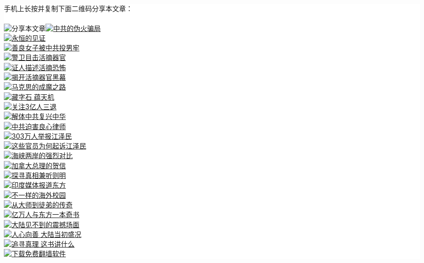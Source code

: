 ####
手机上长按并复制下面二维码分享本文章：<br><br><img src="http://d1p1.ip.zn2.us/v.php?action=qrcode&url=https://github.com/mprjd2205/djy/blob/master/gb/17/6/14/n9266270.md%231" title="分享本文章"></td><td VALIGN=TOP><a href="https://github.com/mprjd2205/djy/blob/master/gb/16/1/21/n4622075.md?dfh#1" target="_blank"><img src="https://gitlab.com/szzdlab/djy/raw/master/gb/300/wei-f1.jpg" title="中共的伪火骗局"  alt="中共的伪火骗局"></a><br><a href="https://github.com/mprjd2205/www/blob/master/README.md?dfh#9" target="_blank"><img src="https://gitlab.com/szzdlab/djy/raw/master/gb/300/yong-h.jpg" title="永恒的见证"  alt="永恒的见证"></a><br><a href="https://github.com/mprjd2205/djy/blob/master/gb/13/9/29/n3974789.md?dfh#1" target="_blank"><img src="https://gitlab.com/szzdlab/djy/raw/master/gb/300/shang-lnz.jpg" title="善良女子被中共投男牢"  alt="善良女子被中共投男牢"></a><br><a href="https://github.com/mprjd2205/djy/blob/master/gb/16/3/16/n4663449.md?dfh#1" target="_blank"><img src="https://gitlab.com/szzdlab/djy/raw/master/gb/300/huo-z3.jpg" title="警卫目击活摘器官"  alt="警卫目击活摘器官"></a><br><a href="https://github.com/mprjd2205/djy/blob/master/gb/16/8/7/n8177641.md?dfh#1" target="_blank"><img src="https://gitlab.com/szzdlab/djy/raw/master/gb/300/huo-z4.jpg" title="证人描述活摘恐怖"  alt="证人描述活摘恐怖"></a><br><a href="https://github.com/mprjd2205/djy/blob/master/gb/10/4/19/n2881569.md?dfh#1" target="_blank"><img src="https://gitlab.com/szzdlab/djy/raw/master/gb/300/huo-z1.jpg" title="揭开活摘器官黑幕"  alt="揭开活摘器官黑幕"></a><br><a href="https://github.com/mprjd2205/djy/blob/master/gb/10/11/7/n3077476.md?dfh#1" target="_blank"><img src="https://gitlab.com/szzdlab/djy/raw/master/gb/300/ma-ks.jpg" title="马克思的成魔之路"  alt="马克思的成魔之路"></a><br><a href="https://github.com/mprjd2205/djy/blob/master/gb/14/6/9/n4173977.md?dfh#1" target="_blank"><img src="https://gitlab.com/szzdlab/djy/raw/master/gb/300/chang-zs.jpg" title="藏字石 蕴天机"  alt="藏字石 蕴天机"></a><br><a href="https://github.com/mprjd2205/djy/blob/master/gb/18/5/10/n10381511.md?dfh#1" target="_blank"><img src="https://gitlab.com/szzdlab/djy/raw/master/gb/300/st1.jpg" title="关注3亿人三退"  alt="关注3亿人三退"></a><br><a href="https://github.com/mprjd2205/djy/blob/master/gb/18/3/21/n10237682.md?dfh#1" target="_blank"><img src="https://gitlab.com/szzdlab/djy/raw/master/gb/300/jie-t.jpg" title="解体中共复兴中华"  alt="解体中共复兴中华"></a><br><a href="https://github.com/mprjd2205/djy/blob/master/gb/9/2/9/n2422991.md?dfh#1" target="_blank"><img src="https://gitlab.com/szzdlab/djy/raw/master/gb/300/gao-zs.jpg" title="中共迫害良心律师"  alt="中共迫害良心律师"></a><br><a href="https://github.com/mprjd2205/djy/blob/master/gb/18/12/9/n10900044.md?dfh#1" target="_blank"><img src="https://gitlab.com/szzdlab/djy/raw/master/gb/300/sj1.jpg" title="303万人举报江泽民"  alt="303万人举报江泽民"></a><br><a href="https://github.com/mprjd2205/djy/blob/master/gb/18/8/28/n10672014.md?dfh#1" target="_blank"><img src="https://gitlab.com/szzdlab/djy/raw/master/gb/300/sj2.jpg" title="这些官员为何起诉江泽民"  alt="这些官员为何起诉江泽民"></a><br><a href="https://github.com/mprjd2205/djy/blob/master/gb/8/12/18/n2367165.md?dfh#1" target="_blank"><img src="https://gitlab.com/szzdlab/djy/raw/master/gb/300/liangan.jpg" title="海峡两岸的强烈对比"  alt="海峡两岸的强烈对比"></a><br><a href="https://github.com/mprjd2205/djy/blob/master/gb/15/5/5/n4427238.md?dfh#1" target="_blank"><img src="https://gitlab.com/szzdlab/djy/raw/master/gb/300/jia-ndzl.jpg" title="加拿大总理的贺信"  alt="加拿大总理的贺信"></a><br><a href="https://github.com/mprjd2205/djy/blob/master/gb/11/6/17/n3289382.md?dfh#1" target="_blank"><img src="https://gitlab.com/szzdlab/djy/raw/master/gb/300/xiao-wd.jpg" title="探寻真相兼听则明"  alt="探寻真相兼听则明"></a><br>
<a href="https://github.com/mprjd2205/djy/blob/master/gb/18/10/27/n10812623.md?dfh#1" target="_blank"><img src="https://gitlab.com/szzdlab/djy/raw/master/gb/300/yindu.jpg" title="印度媒体报道东方"  alt="印度媒体报道东方"></a><br><a href="https://github.com/mprjd2205/djy/blob/master/gb/18/6/9/n10469652.md?dfh#1" target="_blank"><img src="https://gitlab.com/szzdlab/djy/raw/master/gb/300/xie-j.jpg" title="不一样的海外校园"  alt="不一样的海外校园"></a><br><a href="https://github.com/mprjd2205/djy/blob/master/gb/7/4/5/n1669415.md?dfh#1" target="_blank"><img src="https://gitlab.com/szzdlab/djy/raw/master/gb/300/li-up.jpg" title="从大师到徒弟的传奇"  alt="从大师到徒弟的传奇"></a><br><a href="https://github.com/mprjd2205/djy/blob/master/gb/17/5/26/n9191512.md?dfh#1" target="_blank"><img src="https://gitlab.com/szzdlab/djy/raw/master/gb/300/zfl2.jpg" title="亿万人与东方一本奇书"  alt="亿万人与东方一本奇书"></a><br><a href="https://github.com/mprjd2205/djy/blob/master/gb/13/11/27/n4020290.md?dfh#1" target="_blank"><img src="https://gitlab.com/szzdlab/djy/raw/master/gb/300/zhen-h.jpg" title="大陆见不到的震撼场面"  alt="大陆见不到的震撼场面"></a><br><a href="https://github.com/mprjd2205/djy/blob/master/gb/15/7/17/n4482910.md?dfh#1" target="_blank"><img src="https://gitlab.com/szzdlab/djy/raw/master/gb/300/dalu-sk.jpg" title="人心向善 大陆当初盛况"  alt="人心向善 大陆当初盛况"></a><br><a href="https://github.com/mprjd2205/djy/blob/master/gb/9/10/15/n2689419.md?dfh#1" target="_blank"><img src="https://gitlab.com/szzdlab/djy/raw/master/gb/300/zfl1.jpg" title="追寻真理 这书讲什么"  alt="追寻真理 这书讲什么"></a><br><a href="https://github.com/mprjd2205/www/blob/master/README.md?dfh#1" target="_blank"><img src="https://gitlab.com/szzdlab/djy/raw/master/gb/300/fq1.jpg" title="下载免费翻墙软件"  alt="下载免费翻墙软件"></a><br></td></tr></table>
